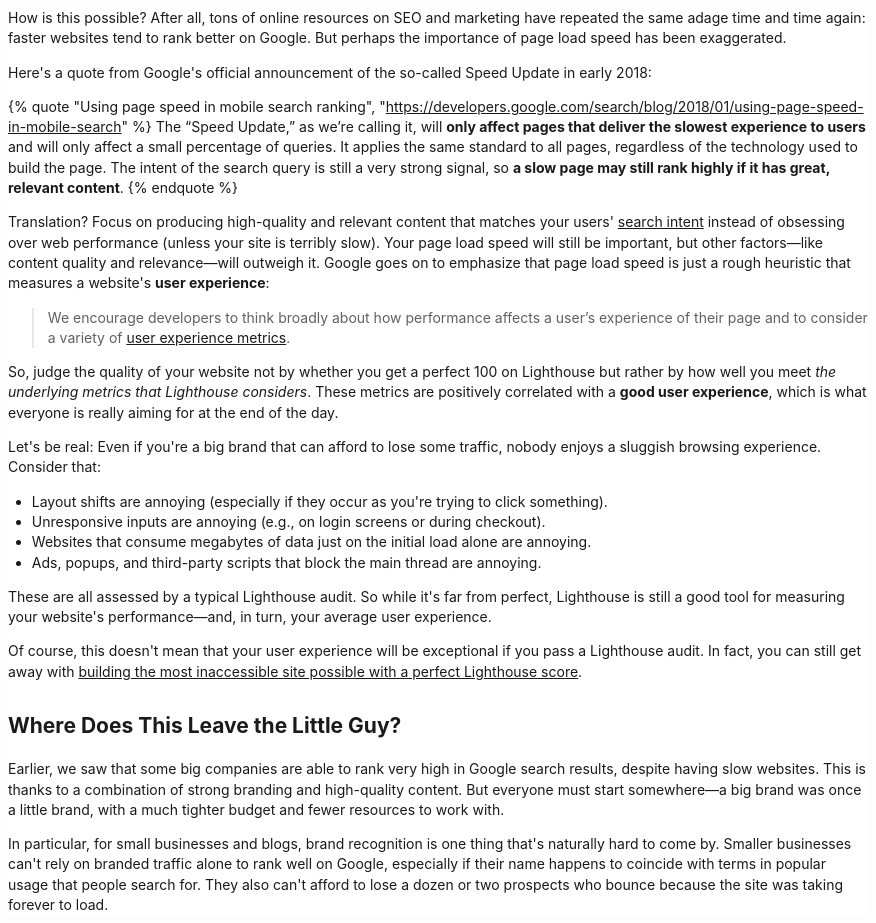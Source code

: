 How is this possible? After all, tons of online resources on SEO and marketing have repeated the same adage time and time again: faster websites tend to rank better on Google. But perhaps the importance of page load speed has been exaggerated.

Here's a quote from Google's official announcement of the so-called Speed Update in early 2018:

{% quote "Using page speed in mobile search ranking", "https://developers.google.com/search/blog/2018/01/using-page-speed-in-mobile-search" %}
  The “Speed Update,” as we’re calling it, will **only affect pages that deliver the slowest experience to users** and will only affect a small percentage of queries. It applies the same standard to all pages, regardless of the technology used to build the page. The intent of the search query is still a very strong signal, so **a slow page may still rank highly if it has great, relevant content**.
{% endquote %}


Translation? Focus on producing high-quality and relevant content that matches your users' [search intent](https://ahrefs.com/blog/search-intent/) instead of obsessing over web performance (unless your site is terribly slow). Your page load speed will still be important, but other factors—like content quality and relevance—will outweigh it. Google goes on to emphasize that page load speed is just a rough heuristic that measures a website's **user experience**:

> We encourage developers to think broadly about how performance affects a user’s experience of their page and to consider a variety of [user experience metrics](https://web.dev/user-centric-performance-metrics/).

So, judge the quality of your website not by whether you get a perfect 100 on Lighthouse but rather by how well you meet *the underlying metrics that Lighthouse considers*. These metrics are positively correlated with a **good user experience**, which is what everyone is really aiming for at the end of the day.

Let's be real: Even if you're a big brand that can afford to lose some traffic, nobody enjoys a sluggish browsing experience. Consider that:

- Layout shifts are annoying (especially if they occur as you're trying to click something).
- Unresponsive inputs are annoying (e.g., on login screens or during checkout).
- Websites that consume megabytes of data just on the initial load alone are annoying.
- Ads, popups, and third-party scripts that block the main thread are annoying.

These are all assessed by a typical Lighthouse audit. So while it's far from perfect, Lighthouse is still a good tool for measuring your website's performance—and, in turn, your average user experience.

Of course, this doesn't mean that your user experience will be exceptional if you pass a Lighthouse audit. In fact, you can still get away with [building the most inaccessible site possible with a perfect Lighthouse score](https://www.matuzo.at/blog/building-the-most-inaccessible-site-possible-with-a-perfect-lighthouse-score/).

## Where Does This Leave the Little Guy?

Earlier, we saw that some big companies are able to rank very high in Google search results, despite having slow websites. This is thanks to a combination of strong branding and high-quality content. But everyone must start somewhere—a big brand was once a little brand, with a much tighter budget and fewer resources to work with.

In particular, for small businesses and blogs, brand recognition is one thing that's naturally hard to come by. Smaller businesses can't rely on branded traffic alone to rank well on Google, especially if their name happens to coincide with terms in popular usage that people search for. They also can't afford to lose a dozen or two prospects who bounce because the site was taking forever to load.
